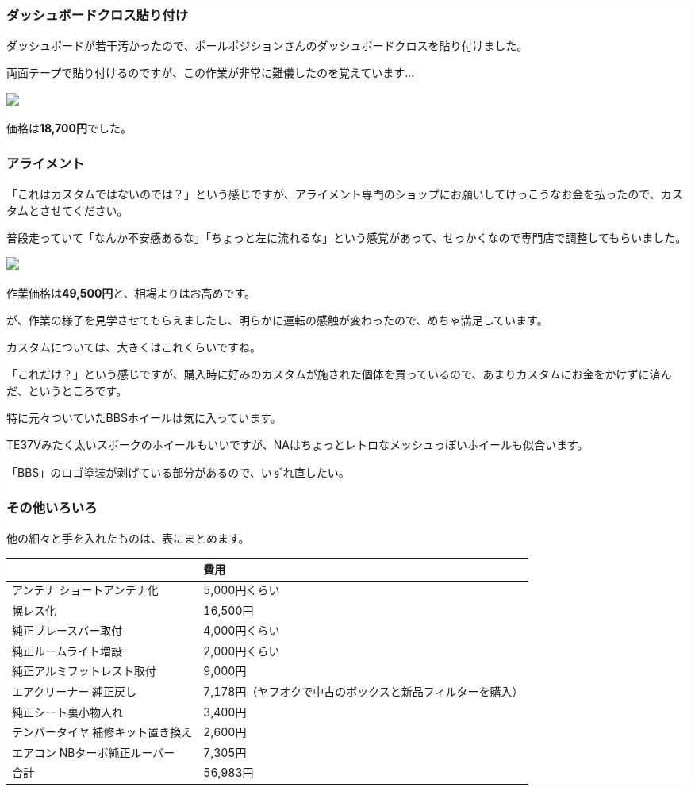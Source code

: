 ### ダッシュボードクロス貼り付け

ダッシュボードが若干汚かったので、ポールポジションさんのダッシュボードクロスを貼り付けました。

両面テープで貼り付けるのですが、この作業が非常に難儀したのを覚えています...

![](/20211107-na-roadster-maintenance-cost/image09.jpg)

価格は**18,700円**でした。

### アライメント

「これはカスタムではないのでは？」という感じですが、アライメント専門のショップにお願いしてけっこうなお金を払ったので、カスタムとさせてください。

普段走っていて「なんか不安感あるな」「ちょっと左に流れるな」という感覚があって、せっかくなので専門店で調整してもらいました。

![](/20211107-na-roadster-maintenance-cost/image10.jpg)

作業価格は**49,500円**と、相場よりはお高めです。

が、作業の様子を見学させてもらえましたし、明らかに運転の感触が変わったので、めちゃ満足しています。

カスタムについては、大きくはこれくらいですね。

「これだけ？」という感じですが、購入時に好みのカスタムが施された個体を買っているので、あまりカスタムにお金をかけずに済んだ、というところです。

特に元々ついていたBBSホイールは気に入っています。

TE37Vみたく太いスポークのホイールもいいですが、NAはちょっとレトロなメッシュっぽいホイールも似合います。

「BBS」のロゴ塗装が剥げている部分があるので、いずれ直したい。

### その他いろいろ

他の細々と手を入れたものは、表にまとめます。

|  | 費用 |
| :--- | :---|
| アンテナ ショートアンテナ化 | 5,000円くらい |
| 幌レス化 | 16,500円 |
| 純正ブレースバー取付 | 4,000円くらい |
| 純正ルームライト増設 | 2,000円くらい |
| 純正アルミフットレスト取付 | 9,000円 |
| エアクリーナー 純正戻し | 7,178円（ヤフオクで中古のボックスと新品フィルターを購入）|
| 純正シート裏小物入れ | 3,400円 |
| テンパータイヤ 補修キット置き換え | 2,600円 |
| エアコン NBターボ純正ルーバー | 7,305円 |
| 合計 | 56,983円 |
